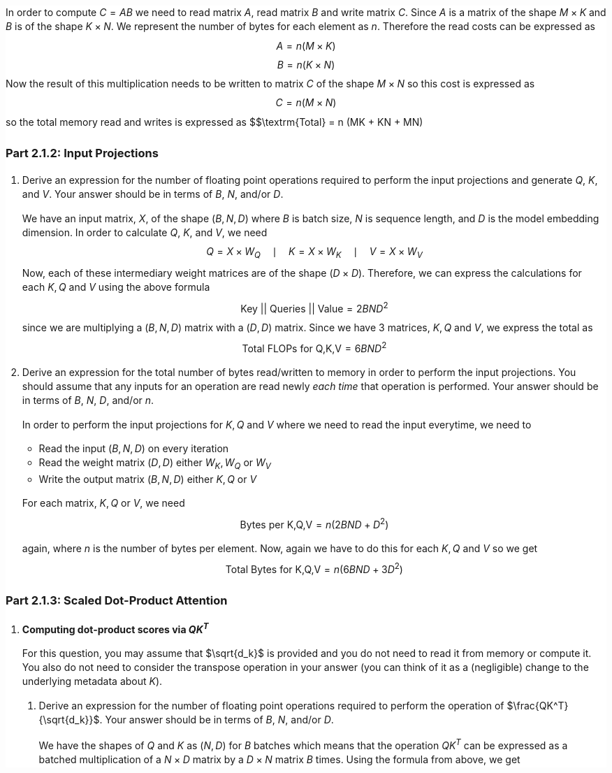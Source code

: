    In order to compute $C = AB$ we need to read matrix $A$, read matrix $B$ and write matrix $C$. Since $A$ is a matrix of the shape $M \times K$ and $B$ is of the shape $K \times N$. We represent the number of bytes for each element as $n$. Therefore the read costs can be expressed as $$A = n(M \times K)$$ $$B = n(K \times N)$$ Now the result of this multiplication needs to be written to matrix $C$ of the shape $M \times N$ so this cost is expressed as
   $$C = n(M \times N)$$
   so the total memory read and writes is expressed as
   $$\textrm{Total} = n (MK + KN + MN)

### Part 2.1.2: Input Projections

1. Derive an expression for the number of floating point operations required to perform the input projections and generate $Q$, $K$, and $V$. Your answer should be in terms of $B$, $N$, and/or $D$.

   We have an input matrix, $X$, of the shape $(B, N, D)$ where $B$ is batch size, $N$ is sequence length, and $D$ is the model embedding dimension. In order to calculate $Q$, $K$, and $V$, we need
   $$Q = X \times W_Q \quad \mid \quad K = X \times W_K \quad \mid \quad V = X \times W_V$$
   Now, each of these intermediary weight matrices are of the shape $(D \times D)$. Therefore, we can express the calculations for each $K, Q$ and $V$ using the above formula
   $$\textrm{Key || Queries || Value} = 2BND^2$$
   since we are multiplying a $(B, N, D)$ matrix with a $(D, D)$ matrix. Since we have $3$ matrices, $K, Q$ and $V$, we express the total as
   $$\textrm{Total FLOPs for Q,K,V}= 6BND^2$$

2. Derive an expression for the total number of bytes read/written to memory in order to perform the input projections. You should assume that any inputs for an operation are read newly _each time_ that operation is performed. Your answer should be in terms of $B$, $N$, $D$, and/or $n$.

   In order to perform the input projections for $K, Q$ and $V$ where we need to read the input everytime, we need to

   - Read the input $(B,N,D)$ on every iteration
   - Read the weight matrix $(D,D)$ either $W_K, W_Q$ or $W_V$
   - Write the output matrix $(B,N,D)$ either $K, Q$ or $V$

   For each matrix, $K, Q$ or $V$, we need
   $$\textrm{Bytes per K,Q,V} =n(2BND+D^2)$$

   again, where $n$ is the number of bytes per element. Now, again we have to do this for each $K, Q$ and $V$ so we get
   $$\textrm{Total Bytes for K,Q,V} =n(6BND+3D^2)$$

### Part 2.1.3: Scaled Dot-Product Attention

1. **Computing dot-product scores via $QK^T$**

   For this question, you may assume that $\sqrt{d_k}$ is provided and you do not need to read it from memory or compute it. You also do not need to consider the transpose operation in your answer (you can think of it as a (negligible) change to the underlying metadata about $K$).

   1. Derive an expression for the number of floating point operations required to perform the operation of $\frac{QK^T}{\sqrt{d_k}}$. Your answer should be in terms of $B$, $N$, and/or $D$.

      We have the shapes of $Q$ and $K$ as $(N, D)$ for $B$ batches which means that the operation $QK^T$ can be expressed as a batched multiplication of a $N \times D$ matrix by a $D \times N$ matrix $B$ times. Using the formula from above, we get
